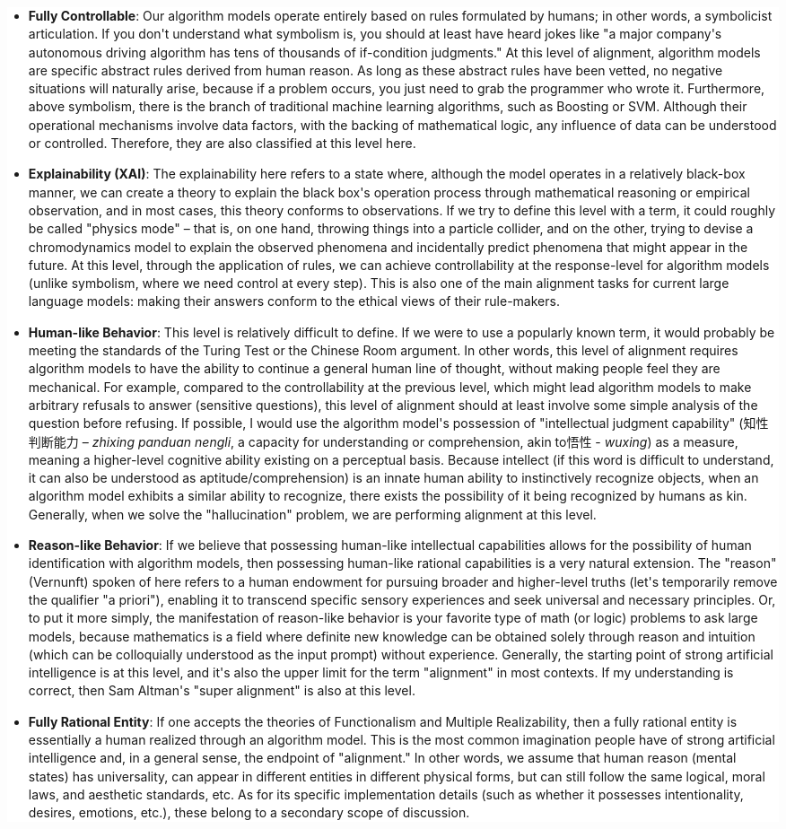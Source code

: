 -   **Fully Controllable**: Our algorithm models operate entirely based on rules formulated by humans; in other words, a symbolicist articulation. If you don't understand what symbolism is, you should at least have heard jokes like "a major company's autonomous driving algorithm has tens of thousands of if-condition judgments." At this level of alignment, algorithm models are specific abstract rules derived from human reason. As long as these abstract rules have been vetted, no negative situations will naturally arise, because if a problem occurs, you just need to grab the programmer who wrote it. Furthermore, above symbolism, there is the branch of traditional machine learning algorithms, such as Boosting or SVM. Although their operational mechanisms involve data factors, with the backing of mathematical logic, any influence of data can be understood or controlled. Therefore, they are also classified at this level here.

-   **Explainability (XAI)**: The explainability here refers to a state where, although the model operates in a relatively black-box manner, we can create a theory to explain the black box's operation process through mathematical reasoning or empirical observation, and in most cases, this theory conforms to observations. If we try to define this level with a term, it could roughly be called "physics mode" – that is, on one hand, throwing things into a particle collider, and on the other, trying to devise a chromodynamics model to explain the observed phenomena and incidentally predict phenomena that might appear in the future. At this level, through the application of rules, we can achieve controllability at the response-level for algorithm models (unlike symbolism, where we need control at every step). This is also one of the main alignment tasks for current large language models: making their answers conform to the ethical views of their rule-makers.

-   **Human-like Behavior**: This level is relatively difficult to define. If we were to use a popularly known term, it would probably be meeting the standards of the Turing Test or the Chinese Room argument. In other words, this level of alignment requires algorithm models to have the ability to continue a general human line of thought, without making people feel they are mechanical. For example, compared to the controllability at the previous level, which might lead algorithm models to make arbitrary refusals to answer (sensitive questions), this level of alignment should at least involve some simple analysis of the question before refusing. If possible, I would use the algorithm model's possession of "intellectual judgment capability" (知性判断能力 – *zhixing panduan nengli*, a capacity for understanding or comprehension, akin to悟性 - *wuxing*) as a measure, meaning a higher-level cognitive ability existing on a perceptual basis. Because intellect (if this word is difficult to understand, it can also be understood as aptitude/comprehension) is an innate human ability to instinctively recognize objects, when an algorithm model exhibits a similar ability to recognize, there exists the possibility of it being recognized by humans as kin. Generally, when we solve the "hallucination" problem, we are performing alignment at this level.

-   **Reason-like Behavior**: If we believe that possessing human-like intellectual capabilities allows for the possibility of human identification with algorithm models, then possessing human-like rational capabilities is a very natural extension. The "reason" (Vernunft) spoken of here refers to a human endowment for pursuing broader and higher-level truths (let's temporarily remove the qualifier "a priori"), enabling it to transcend specific sensory experiences and seek universal and necessary principles. Or, to put it more simply, the manifestation of reason-like behavior is your favorite type of math (or logic) problems to ask large models, because mathematics is a field where definite new knowledge can be obtained solely through reason and intuition (which can be colloquially understood as the input prompt) without experience. Generally, the starting point of strong artificial intelligence is at this level, and it's also the upper limit for the term "alignment" in most contexts. If my understanding is correct, then Sam Altman's "super alignment" is also at this level.

-   **Fully Rational Entity**: If one accepts the theories of Functionalism and Multiple Realizability, then a fully rational entity is essentially a human realized through an algorithm model. This is the most common imagination people have of strong artificial intelligence and, in a general sense, the endpoint of "alignment." In other words, we assume that human reason (mental states) has universality, can appear in different entities in different physical forms, but can still follow the same logical, moral laws, and aesthetic standards, etc. As for its specific implementation details (such as whether it possesses intentionality, desires, emotions, etc.), these belong to a secondary scope of discussion.
